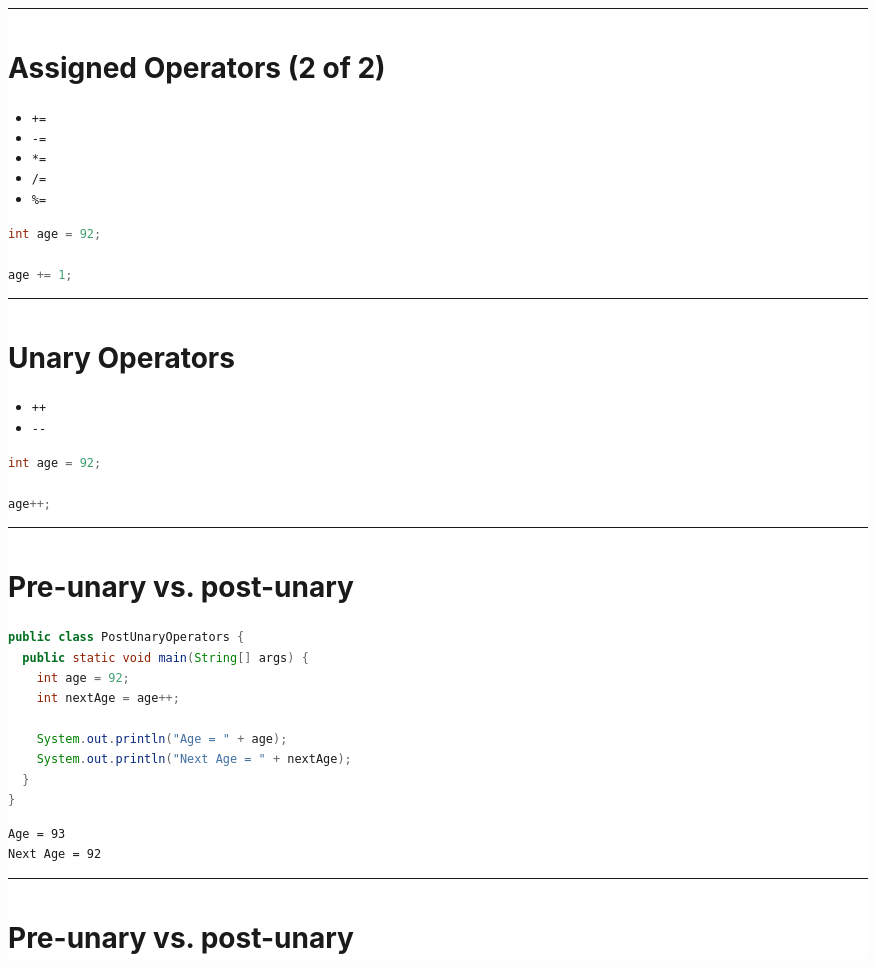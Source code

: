 -----------------------------------------------------------------------------

# Assigned Operators (2 of 2)

- `+=`
- `-=`
- `*=`
- `/=`
- `%=`

```java
int age = 92;

age += 1;
```

-----------------------------------------------------------------------------

# Unary Operators

- `++`
- `--`

```java
int age = 92;

age++;
```

-----------------------------------------------------------------------------

# Pre-unary vs. post-unary

```java
public class PostUnaryOperators {
  public static void main(String[] args) {
    int age = 92;
    int nextAge = age++;

    System.out.println("Age = " + age);
    System.out.println("Next Age = " + nextAge);
  }
}
```

```text
Age = 93
Next Age = 92
```

-----------------------------------------------------------------------------

# Pre-unary vs. post-unary
